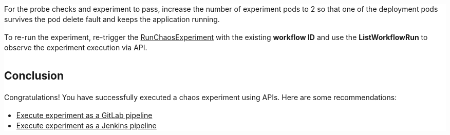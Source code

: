 For the probe checks and experiment to pass, increase the number of experiment pods to 2 so that one of the deployment pods survives the pod delete fault and keeps the application running.

To re-run the experiment, re-trigger the [RunChaosExperiment](#run-the-chaos-experiment-and-observe-the-outcomes) with the existing **workflow ID** and use the **ListWorkflowRun** to observe the experiment execution via API.

## Conclusion

Congratulations! You have successfully executed a chaos experiment using APIs.
Here are some recommendations:

- [Execute experiment as a GitLab pipeline](/docs/chaos-engineering/integrations/experiment-as-gitlab-pipeline.md)
- [Execute experiment as a Jenkins pipeline](/docs/chaos-engineering/integrations/experiment-as-jenkins-pipeline.md)
